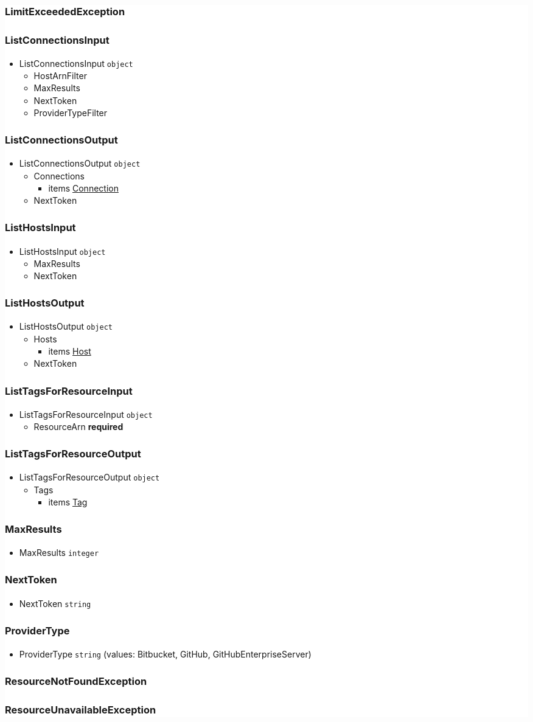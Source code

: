 ### LimitExceededException


### ListConnectionsInput
* ListConnectionsInput `object`
  * HostArnFilter
  * MaxResults
  * NextToken
  * ProviderTypeFilter

### ListConnectionsOutput
* ListConnectionsOutput `object`
  * Connections
    * items [Connection](#connection)
  * NextToken

### ListHostsInput
* ListHostsInput `object`
  * MaxResults
  * NextToken

### ListHostsOutput
* ListHostsOutput `object`
  * Hosts
    * items [Host](#host)
  * NextToken

### ListTagsForResourceInput
* ListTagsForResourceInput `object`
  * ResourceArn **required**

### ListTagsForResourceOutput
* ListTagsForResourceOutput `object`
  * Tags
    * items [Tag](#tag)

### MaxResults
* MaxResults `integer`

### NextToken
* NextToken `string`

### ProviderType
* ProviderType `string` (values: Bitbucket, GitHub, GitHubEnterpriseServer)

### ResourceNotFoundException


### ResourceUnavailableException

